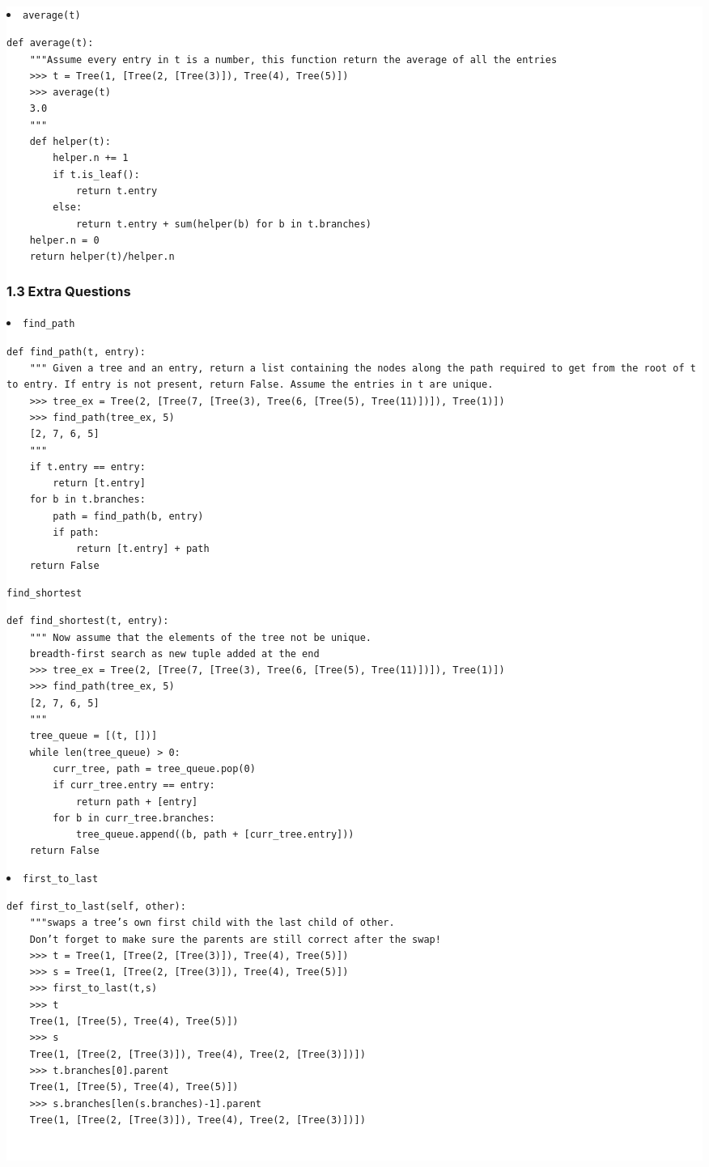 <li><code>average(t)</code></li>
<pre><code>def average(t):
    """Assume every entry in t is a number, this function return the average of all the entries
    >>> t = Tree(1, [Tree(2, [Tree(3)]), Tree(4), Tree(5)])
    >>> average(t)
    3.0
    """
    def helper(t):
        helper.n += 1
        if t.is_leaf():
            return t.entry
        else:
            return t.entry + sum(helper(b) for b in t.branches)
    helper.n = 0
    return helper(t)/helper.n</code></pre>
<h3>1.3 Extra Questions</h3>
<li><code>find_path</code></li>
<pre><code>def find_path(t, entry):
    """ Given a tree and an entry, return a list containing the nodes along the path required to get from the root of t to entry. If entry is not present, return False. Assume the entries in t are unique.
    >>> tree_ex = Tree(2, [Tree(7, [Tree(3), Tree(6, [Tree(5), Tree(11)])]), Tree(1)])
    >>> find_path(tree_ex, 5)
    [2, 7, 6, 5]
    """
    if t.entry == entry:
        return [t.entry]
    for b in t.branches:
        path = find_path(b, entry)
        if path:
            return [t.entry] + path
    return False</code></pre>

<pre><code>find_shortest</code></pre>
<pre><code>def find_shortest(t, entry):
    """ Now assume that the elements of the tree not be unique.
    breadth-first search as new tuple added at the end
    >>> tree_ex = Tree(2, [Tree(7, [Tree(3), Tree(6, [Tree(5), Tree(11)])]), Tree(1)])
    >>> find_path(tree_ex, 5)
    [2, 7, 6, 5]
    """
    tree_queue = [(t, [])]
    while len(tree_queue) > 0:
        curr_tree, path = tree_queue.pop(0)
        if curr_tree.entry == entry:
            return path + [entry]
        for b in curr_tree.branches:
            tree_queue.append((b, path + [curr_tree.entry]))
    return False</code></pre>
<li><code>first_to_last</code></li>
<pre><code>def first_to_last(self, other):
    """swaps a tree’s own first child with the last child of other. 
    Don’t forget to make sure the parents are still correct after the swap!
    >>> t = Tree(1, [Tree(2, [Tree(3)]), Tree(4), Tree(5)])
    >>> s = Tree(1, [Tree(2, [Tree(3)]), Tree(4), Tree(5)])
    >>> first_to_last(t,s)
    >>> t
    Tree(1, [Tree(5), Tree(4), Tree(5)])
    >>> s
    Tree(1, [Tree(2, [Tree(3)]), Tree(4), Tree(2, [Tree(3)])])
    >>> t.branches[0].parent
    Tree(1, [Tree(5), Tree(4), Tree(5)])
    >>> s.branches[len(s.branches)-1].parent
    Tree(1, [Tree(2, [Tree(3)]), Tree(4), Tree(2, [Tree(3)])])